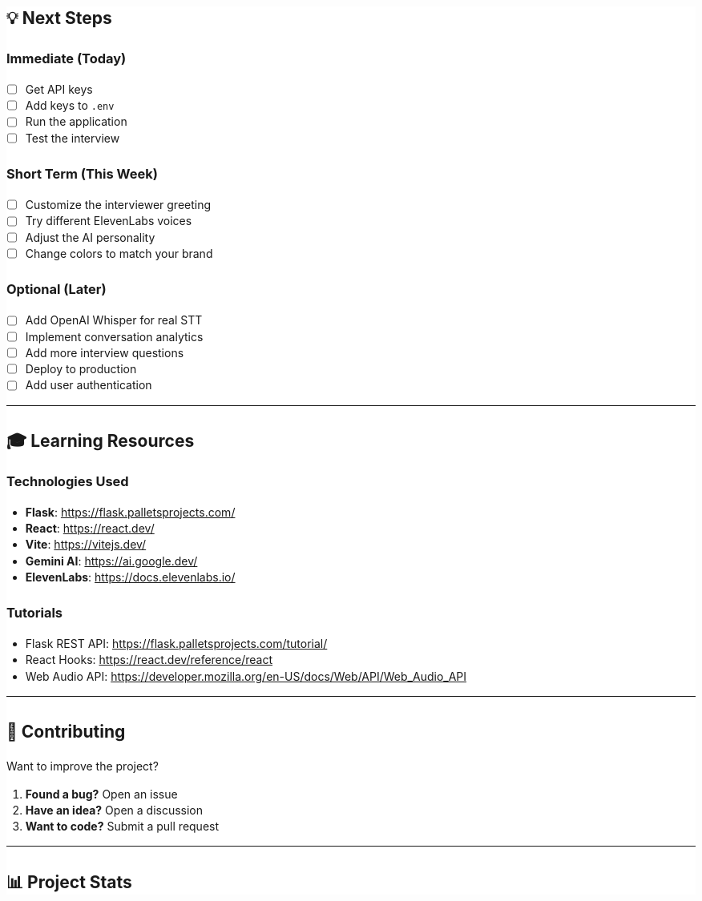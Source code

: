 ## 💡 Next Steps

### Immediate (Today)
- [ ] Get API keys
- [ ] Add keys to `.env`
- [ ] Run the application
- [ ] Test the interview

### Short Term (This Week)
- [ ] Customize the interviewer greeting
- [ ] Try different ElevenLabs voices
- [ ] Adjust the AI personality
- [ ] Change colors to match your brand

### Optional (Later)
- [ ] Add OpenAI Whisper for real STT
- [ ] Implement conversation analytics
- [ ] Add more interview questions
- [ ] Deploy to production
- [ ] Add user authentication

---

## 🎓 Learning Resources

### Technologies Used
- **Flask**: https://flask.palletsprojects.com/
- **React**: https://react.dev/
- **Vite**: https://vitejs.dev/
- **Gemini AI**: https://ai.google.dev/
- **ElevenLabs**: https://docs.elevenlabs.io/

### Tutorials
- Flask REST API: https://flask.palletsprojects.com/tutorial/
- React Hooks: https://react.dev/reference/react
- Web Audio API: https://developer.mozilla.org/en-US/docs/Web/API/Web_Audio_API

---

## 🤝 Contributing

Want to improve the project?

1. **Found a bug?** Open an issue
2. **Have an idea?** Open a discussion
3. **Want to code?** Submit a pull request

---

## 📊 Project Stats
